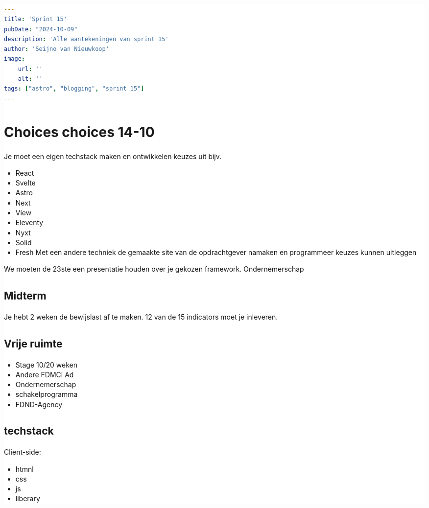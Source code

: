 ```yaml
---
title: 'Sprint 15'
pubDate: "2024-10-09"
description: 'Alle aantekeningen van sprint 15'
author: 'Seijno van Nieuwkoop'
image:
    url: ''
    alt: ''
tags: ["astro", "blogging", "sprint 15"]
---
```

# Choices choices 14-10

Je moet een eigen techstack maken en ontwikkelen
keuzes uit bijv.
* React
* Svelte
* Astro
* Next
* View
* Eleventy
* Nyxt
* Solid
* Fresh
Met een andere techniek de gemaakte site van de opdrachtgever namaken en programmeer keuzes kunnen uitleggen

We moeten de 23ste een presentatie houden over je gekozen framework.
Ondernemerschap

## Midterm

Je hebt 2 weken de bewijslast af te maken.
12 van de 15 indicators moet je inleveren.


## Vrije ruimte
* Stage 10/20 weken
* Andere FDMCi Ad
* Ondernemerschap
* schakelprogramma
* FDND-Agency

## techstack
Client-side:
* htmnl
* css
* js
* liberary
